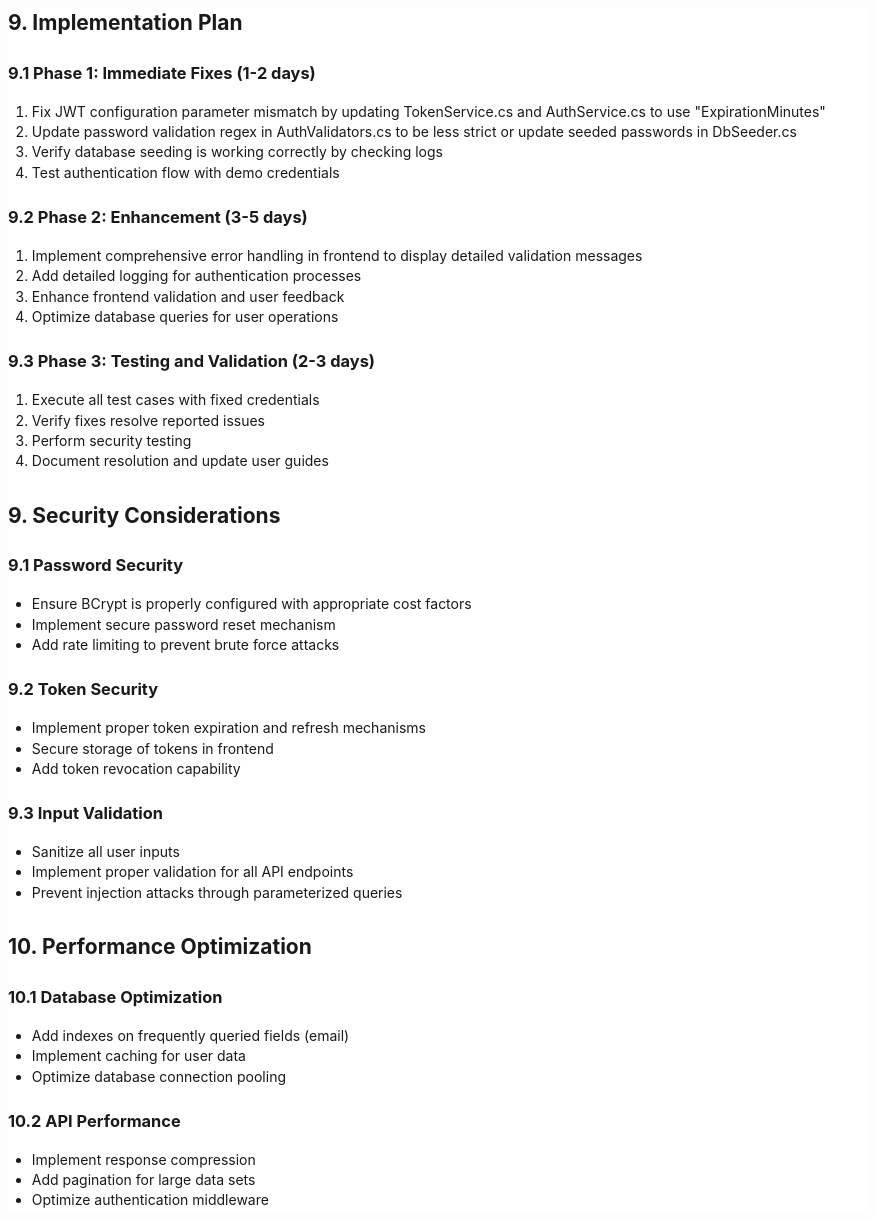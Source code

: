 ## 9. Implementation Plan

### 9.1 Phase 1: Immediate Fixes (1-2 days)
1. Fix JWT configuration parameter mismatch by updating TokenService.cs and AuthService.cs to use "ExpirationMinutes"
2. Update password validation regex in AuthValidators.cs to be less strict or update seeded passwords in DbSeeder.cs
3. Verify database seeding is working correctly by checking logs
4. Test authentication flow with demo credentials

### 9.2 Phase 2: Enhancement (3-5 days)
1. Implement comprehensive error handling in frontend to display detailed validation messages
2. Add detailed logging for authentication processes
3. Enhance frontend validation and user feedback
4. Optimize database queries for user operations

### 9.3 Phase 3: Testing and Validation (2-3 days)
1. Execute all test cases with fixed credentials
2. Verify fixes resolve reported issues
3. Perform security testing
4. Document resolution and update user guides

## 9. Security Considerations

### 9.1 Password Security
- Ensure BCrypt is properly configured with appropriate cost factors
- Implement secure password reset mechanism
- Add rate limiting to prevent brute force attacks

### 9.2 Token Security
- Implement proper token expiration and refresh mechanisms
- Secure storage of tokens in frontend
- Add token revocation capability

### 9.3 Input Validation
- Sanitize all user inputs
- Implement proper validation for all API endpoints
- Prevent injection attacks through parameterized queries

## 10. Performance Optimization

### 10.1 Database Optimization
- Add indexes on frequently queried fields (email)
- Implement caching for user data
- Optimize database connection pooling

### 10.2 API Performance
- Implement response compression
- Add pagination for large data sets
- Optimize authentication middleware
